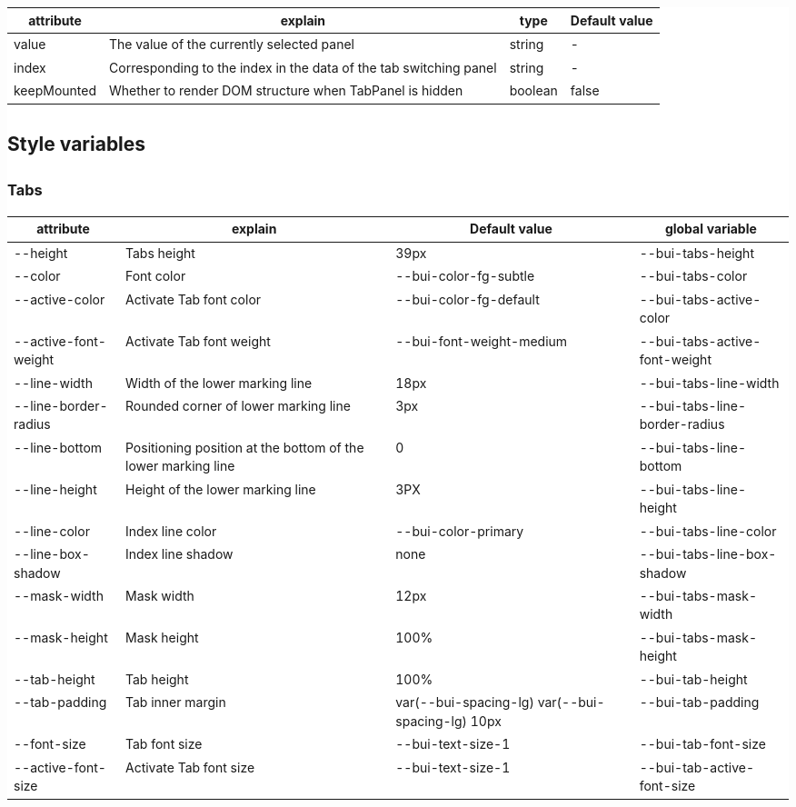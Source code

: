 | attribute   | explain                                                           | type    | Default value |
| ----------- | ----------------------------------------------------------------- | ------- | ------------- |
| value       | The value of the currently selected panel                         | string  | -             |
| index       | Corresponding to the index in the data of the tab switching panel | string  | -             |
| keepMounted | Whether to render DOM structure when TabPanel is hidden           | boolean | false         |

## Style variables

### Tabs

| attribute            | explain                                                      | Default value                                    | global variable               |
| -------------------- | ------------------------------------------------------------ | ------------------------------------------------ | ----------------------------- |
| --height             | Tabs height                                                  | 39px                                             | --bui-tabs-height             |
| --color              | Font color                                                   | --bui-color-fg-subtle                            | --bui-tabs-color              |
| --active-color       | Activate Tab font color                                      | --bui-color-fg-default                           | --bui-tabs-active-color       |
| --active-font-weight | Activate Tab font weight                                     | --bui-font-weight-medium                         | --bui-tabs-active-font-weight |
| --line-width         | Width of the lower marking line                              | 18px                                             | --bui-tabs-line-width         |
| --line-border-radius | Rounded corner of lower marking line                         | 3px                                              | --bui-tabs-line-border-radius |
| --line-bottom        | Positioning position at the bottom of the lower marking line | 0                                                | --bui-tabs-line-bottom        |
| --line-height        | Height of the lower marking line                             | 3PX                                              | --bui-tabs-line-height        |
| --line-color         | Index line color                                             | --bui-color-primary                              | --bui-tabs-line-color         |
| --line-box-shadow    | Index line shadow                                            | none                                             | --bui-tabs-line-box-shadow    |
| --mask-width         | Mask width                                                   | 12px                                             | --bui-tabs-mask-width         |
| --mask-height        | Mask height                                                  | 100%                                             | --bui-tabs-mask-height        |
| --tab-height         | Tab height                                                   | 100%                                             | --bui-tab-height              |
| --tab-padding        | Tab inner margin                                             | var(--bui-spacing-lg) var(--bui-spacing-lg) 10px | --bui-tab-padding             |
| --font-size          | Tab font size                                                | --bui-text-size-1                                | --bui-tab-font-size           |
| --active-font-size   | Activate Tab font size                                       | --bui-text-size-1                                | --bui-tab-active-font-size    |
